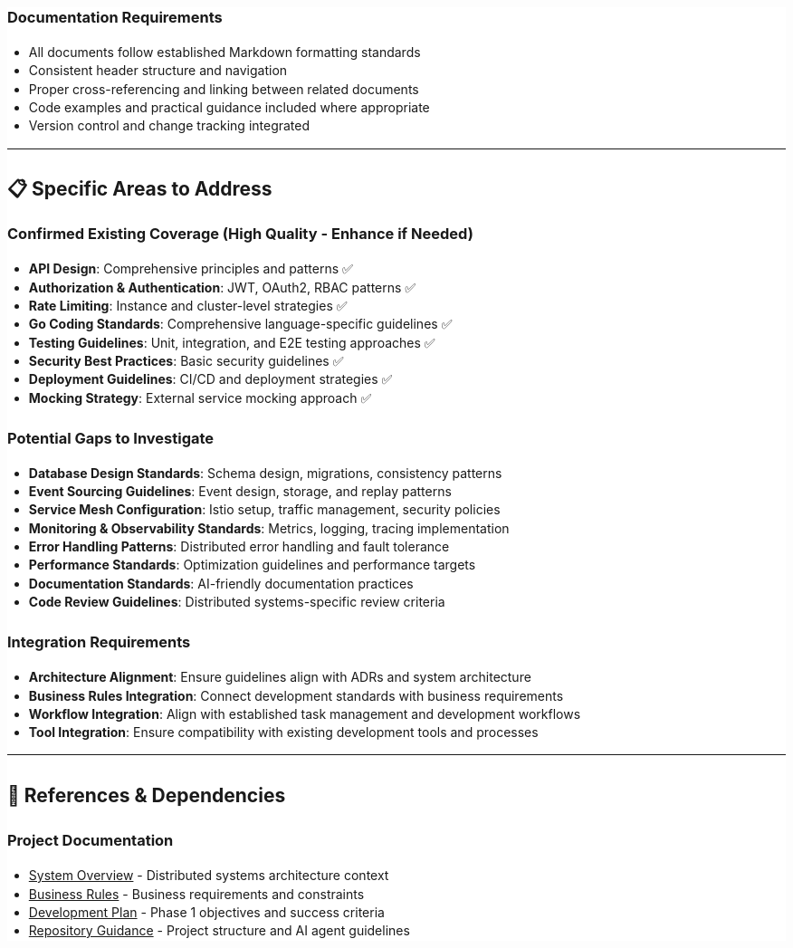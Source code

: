 ### Documentation Requirements
- All documents follow established Markdown formatting standards
- Consistent header structure and navigation
- Proper cross-referencing and linking between related documents
- Code examples and practical guidance included where appropriate
- Version control and change tracking integrated

---

## 📋 Specific Areas to Address

### Confirmed Existing Coverage (High Quality - Enhance if Needed)
- **API Design**: Comprehensive principles and patterns ✅
- **Authorization & Authentication**: JWT, OAuth2, RBAC patterns ✅
- **Rate Limiting**: Instance and cluster-level strategies ✅
- **Go Coding Standards**: Comprehensive language-specific guidelines ✅
- **Testing Guidelines**: Unit, integration, and E2E testing approaches ✅
- **Security Best Practices**: Basic security guidelines ✅
- **Deployment Guidelines**: CI/CD and deployment strategies ✅
- **Mocking Strategy**: External service mocking approach ✅

### Potential Gaps to Investigate
- **Database Design Standards**: Schema design, migrations, consistency patterns
- **Event Sourcing Guidelines**: Event design, storage, and replay patterns
- **Service Mesh Configuration**: Istio setup, traffic management, security policies
- **Monitoring & Observability Standards**: Metrics, logging, tracing implementation
- **Error Handling Patterns**: Distributed error handling and fault tolerance
- **Performance Standards**: Optimization guidelines and performance targets
- **Documentation Standards**: AI-friendly documentation practices
- **Code Review Guidelines**: Distributed systems-specific review criteria

### Integration Requirements
- **Architecture Alignment**: Ensure guidelines align with ADRs and system architecture
- **Business Rules Integration**: Connect development standards with business requirements
- **Workflow Integration**: Align with established task management and development workflows
- **Tool Integration**: Ensure compatibility with existing development tools and processes

---

## 🔗 References & Dependencies

### Project Documentation
- [System Overview](../../architecture/overview/system-overview.md) - Distributed systems architecture context
- [Business Rules](../../product/PRD-001-business-rules.md) - Business requirements and constraints
- [Development Plan](../../product/PRD-002-development-plan.md) - Phase 1 objectives and success criteria
- [Repository Guidance](../../ai-sessions/repository-guidance.md) - Project structure and AI agent guidelines
